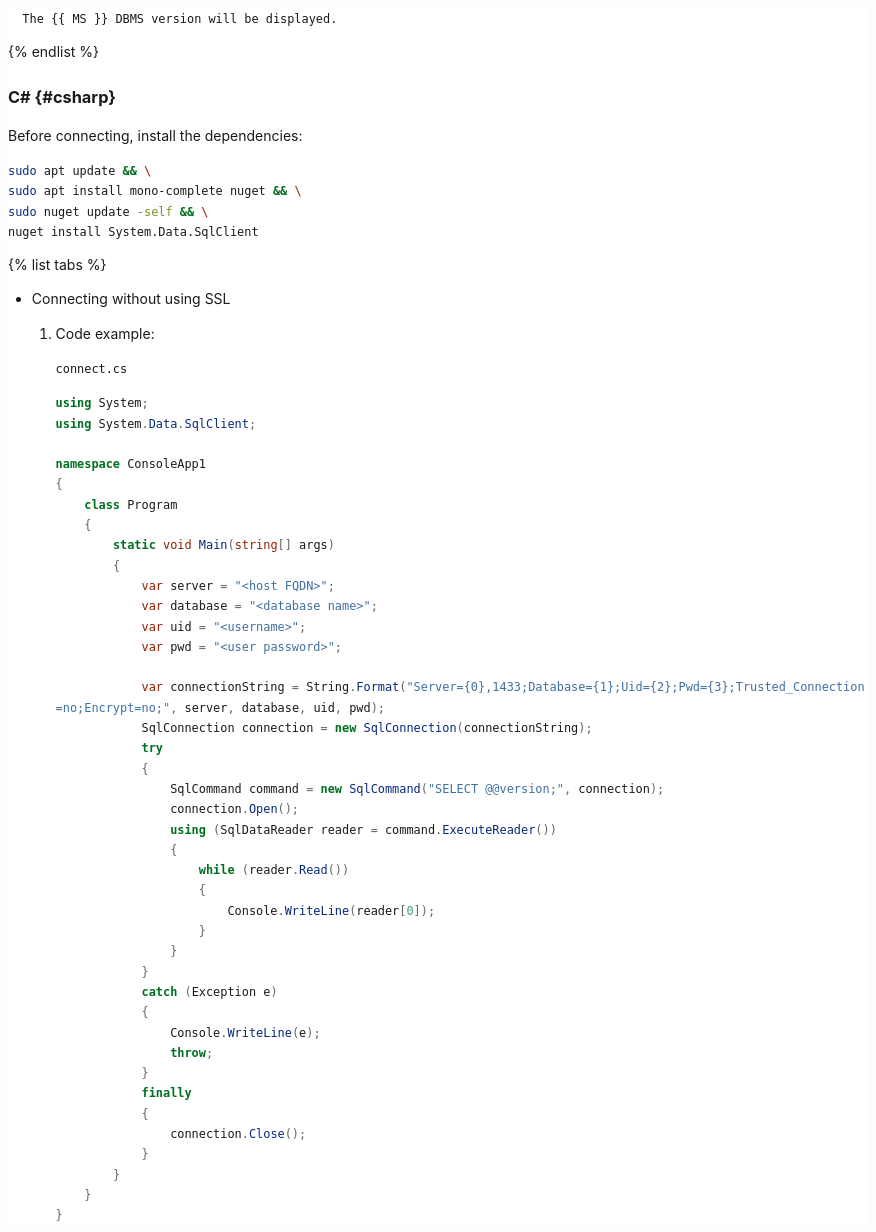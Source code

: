       The {{ MS }} DBMS version will be displayed.

{% endlist %}

### C# {#csharp}

Before connecting, install the dependencies:

```bash
sudo apt update && \
sudo apt install mono-complete nuget && \
sudo nuget update -self && \
nuget install System.Data.SqlClient
```

{% list tabs %}

- Connecting without using SSL

  1. Code example:

      `connect.cs`

      ```csharp
      using System;
      using System.Data.SqlClient;
      
      namespace ConsoleApp1
      {
          class Program
          {
              static void Main(string[] args)
              {
                  var server = "<host FQDN>";
                  var database = "<database name>";
                  var uid = "<username>";
                  var pwd = "<user password>";
      
                  var connectionString = String.Format("Server={0},1433;Database={1};Uid={2};Pwd={3};Trusted_Connection=no;Encrypt=no;", server, database, uid, pwd);
                  SqlConnection connection = new SqlConnection(connectionString);
                  try
                  {
                      SqlCommand command = new SqlCommand("SELECT @@version;", connection);
                      connection.Open();
                      using (SqlDataReader reader = command.ExecuteReader())
                      {
                          while (reader.Read())
                          {
                              Console.WriteLine(reader[0]);
                          }
                      }
                  }
                  catch (Exception e)
                  {
                      Console.WriteLine(e);
                      throw;
                  }
                  finally
                  {
                      connection.Close();
                  }
              }
          }
      }
      ```
